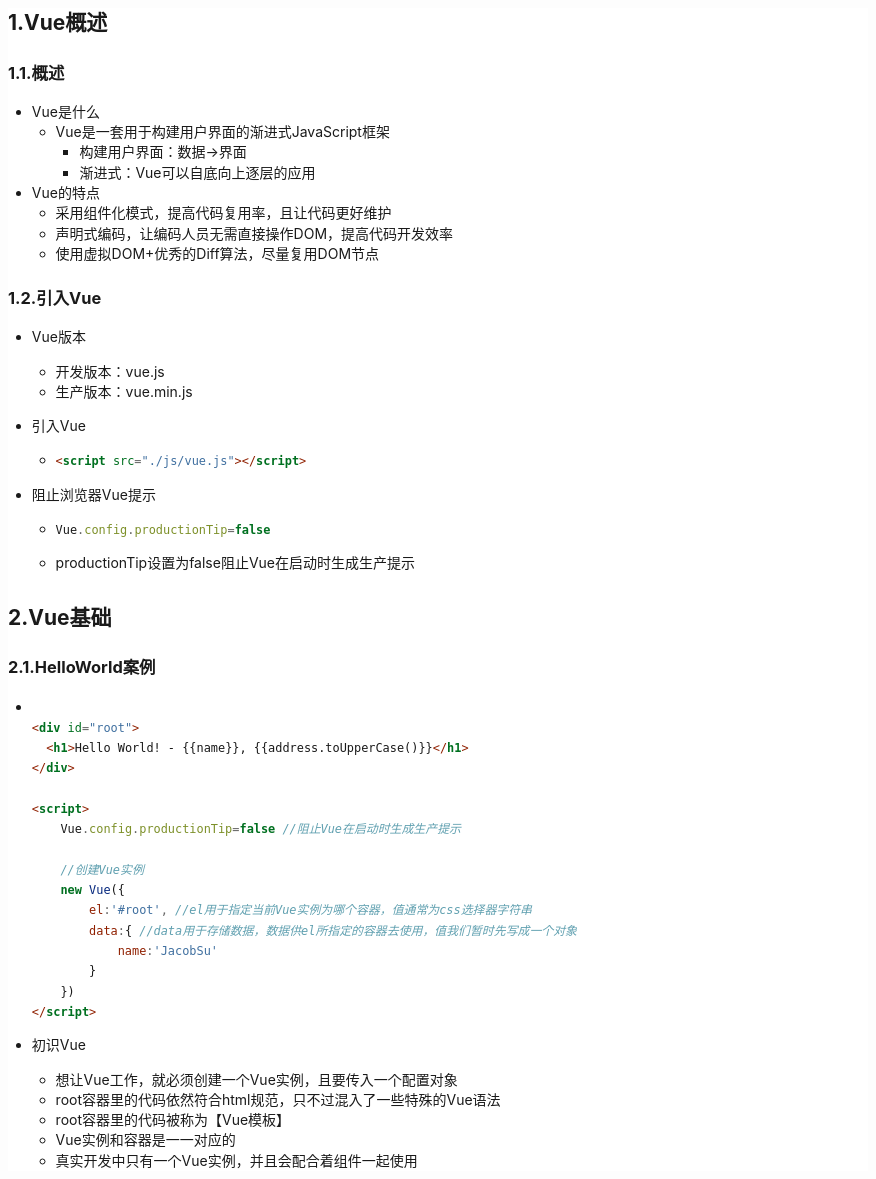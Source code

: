 ## 1.Vue概述

### 1.1.概述

- Vue是什么
  - Vue是一套用于构建用户界面的渐进式JavaScript框架
    - 构建用户界面：数据->界面
    - 渐进式：Vue可以自底向上逐层的应用
- Vue的特点
  - 采用组件化模式，提高代码复用率，且让代码更好维护
  - 声明式编码，让编码人员无需直接操作DOM，提高代码开发效率
  - 使用虚拟DOM+优秀的Diff算法，尽量复用DOM节点

### 1.2.引入Vue

- Vue版本
  - 开发版本：vue.js
  - 生产版本：vue.min.js

- 引入Vue

  - ```html
    <script src="./js/vue.js"></script>
    ```

- 阻止浏览器Vue提示

  - ```javascript
    Vue.config.productionTip=false
    ```
    
  - productionTip设置为false阻止Vue在启动时生成生产提示



## 2.Vue基础

### 2.1.HelloWorld案例

- ```html
  
  <div id="root">
  	<h1>Hello World! - {{name}}, {{address.toUpperCase()}}</h1>
  </div>
  
  <script>
      Vue.config.productionTip=false //阻止Vue在启动时生成生产提示
  
      //创建Vue实例
      new Vue({
          el:'#root', //el用于指定当前Vue实例为哪个容器，值通常为css选择器字符串
          data:{ //data用于存储数据，数据供el所指定的容器去使用，值我们暂时先写成一个对象
              name:'JacobSu'
          }
      })
  </script>
  ```

  
  
- 初识Vue
  
    - 想让Vue工作，就必须创建一个Vue实例，且要传入一个配置对象
    - root容器里的代码依然符合html规范，只不过混入了一些特殊的Vue语法
    - root容器里的代码被称为【Vue模板】
    - Vue实例和容器是一一对应的
    - 真实开发中只有一个Vue实例，并且会配合着组件一起使用
  ```
